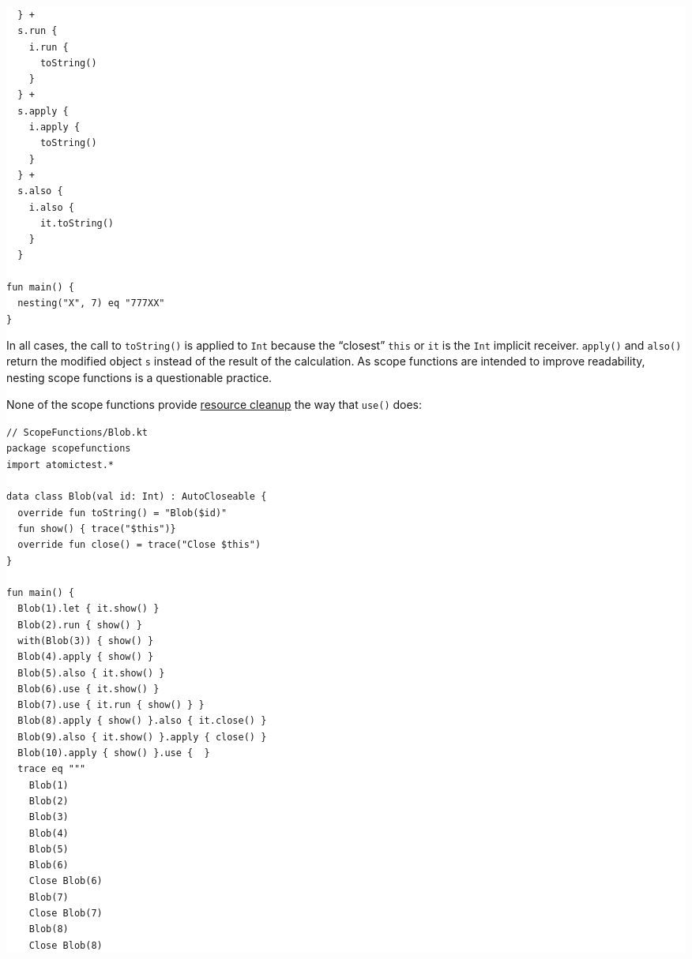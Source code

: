 ```
  } +
  s.run {
    i.run {
      toString()
    }
  } +
  s.apply {
    i.apply {
      toString()
    }
  } +
  s.also {
    i.also {
      it.toString()
    }
  }

fun main() {
  nesting("X", 7) eq "777XX"
}
```

In all cases, the call to `toString()` is applied to `Int` because the “closest” `this` or `it` is the `Int` implicit receiver. `apply()` and `also()` return the modified object `s` instead of the result of the calculation. As scope functions are intended to improve readability, nesting scope functions is a questionable practice.

None of the scope functions provide [resource cleanup](javascript:void(0)) the way that `use()` does:

```
// ScopeFunctions/Blob.kt
package scopefunctions
import atomictest.*

data class Blob(val id: Int) : AutoCloseable {
  override fun toString() = "Blob($id)"
  fun show() { trace("$this")}
  override fun close() = trace("Close $this")
}

fun main() {
  Blob(1).let { it.show() }
  Blob(2).run { show() }
  with(Blob(3)) { show() }
  Blob(4).apply { show() }
  Blob(5).also { it.show() }
  Blob(6).use { it.show() }
  Blob(7).use { it.run { show() } }
  Blob(8).apply { show() }.also { it.close() }
  Blob(9).also { it.show() }.apply { close() }
  Blob(10).apply { show() }.use {  }
  trace eq """
    Blob(1)
    Blob(2)
    Blob(3)
    Blob(4)
    Blob(5)
    Blob(6)
    Close Blob(6)
    Blob(7)
    Close Blob(7)
    Blob(8)
    Close Blob(8)
```